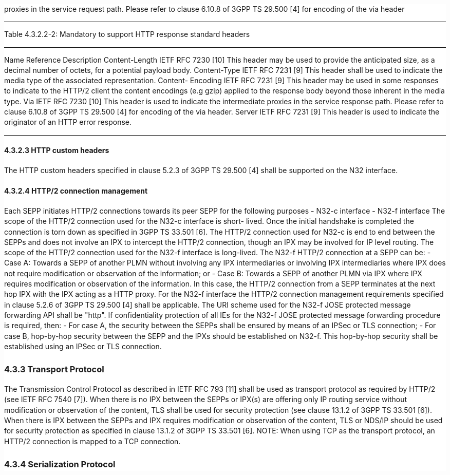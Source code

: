 proxies in the service request path. Please refer to clause 6.10.8 of 3GPP TS
29.500 [4] for encoding of the via header
* * *
Table 4.3.2.2-2: Mandatory to support HTTP response standard headers
* * *
Name Reference Description Content-Length IETF RFC 7230 [10] This header may
be used to provide the anticipated size, as a decimal number of octets, for a
potential payload body. Content-Type IETF RFC 7231 [9] This header shall be
used to indicate the media type of the associated representation. Content-
Encoding IETF RFC 7231 [9] This header may be used in some responses to
indicate to the HTTP/2 client the content encodings (e.g gzip) applied to the
response body beyond those inherent in the media type. Via IETF RFC 7230 [10]
This header is used to indicate the intermediate proxies in the service
response path. Please refer to clause 6.10.8 of 3GPP TS 29.500 [4] for
encoding of the via header. Server IETF RFC 7231 [9] This header is used to
indicate the originator of an HTTP error response.
* * *
#### 4.3.2.3 HTTP custom headers
The HTTP custom headers specified in clause 5.2.3 of 3GPP TS 29.500 [4] shall
be supported on the N32 interface.
#### 4.3.2.4 HTTP/2 connection management
Each SEPP initiates HTTP/2 connections towards its peer SEPP for the following
purposes
\- N32-c interface
\- N32-f interface
The scope of the HTTP/2 connection used for the N32-c interface is short-
lived. Once the initial handshake is completed the connection is torn down as
specified in 3GPP TS 33.501 [6]. The HTTP/2 connection used for N32-c is end
to end between the SEPPs and does not involve an IPX to intercept the HTTP/2
connection, though an IPX may be involved for IP level routing.
The scope of the HTTP/2 connection used for the N32-f interface is long-lived.
The N32-f HTTP/2 connection at a SEPP can be:
\- Case A: Towards a SEPP of another PLMN without involving any IPX
intermediaries or involving IPX intermediaries where IPX does not require
modification or observation of the information; or
\- Case B: Towards a SEPP of another PLMN via IPX where IPX requires
modification or observation of the information. In this case, the HTTP/2
connection from a SEPP terminates at the next hop IPX with the IPX acting as a
HTTP proxy.
For the N32-f interface the HTTP/2 connection management requirements
specified in clause 5.2.6 of 3GPP TS 29.500 [4] shall be applicable. The URI
scheme used for the N32-f JOSE protected message forwarding API shall be
\"http\". If confidentiality protection of all IEs for the N32-f JOSE
protected message forwarding procedure is required, then:
\- For case A, the security between the SEPPs shall be ensured by means of an
IPSec or TLS connection;
\- For case B, hop-by-hop security between the SEPP and the IPXs should be
established on N32-f. This hop-by-hop security shall be established using an
IPSec or TLS connection.
### 4.3.3 Transport Protocol
The Transmission Control Protocol as described in IETF RFC 793 [11] shall be
used as transport protocol as required by HTTP/2 (see IETF RFC 7540 [7]).
When there is no IPX between the SEPPs or IPX(s) are offering only IP routing
service without modification or observation of the content, TLS shall be used
for security protection (see clause 13.1.2 of 3GPP TS 33.501 [6]). When there
is IPX between the SEPPs and IPX requires modification or observation of the
content, TLS or NDS/IP should be used for security protection as specified in
clause 13.1.2 of 3GPP TS 33.501 [6].
NOTE: When using TCP as the transport protocol, an HTTP/2 connection is mapped
to a TCP connection.
### 4.3.4 Serialization Protocol